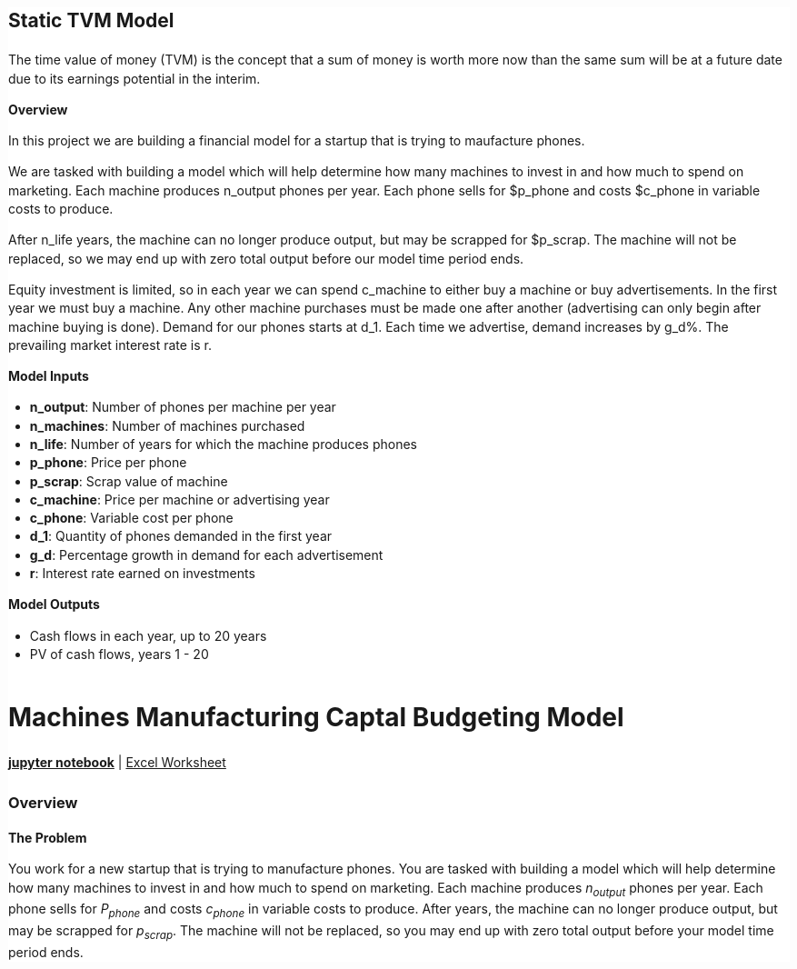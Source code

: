 ## Static TVM Model

The time value of money (TVM) is the concept that a sum of money is worth more now than the same sum will be at a future date due to its earnings potential in the interim.

**Overview**

In this project we are building a financial model for a startup that is trying to maufacture phones.

We are tasked with building a model which will help determine how many machines to invest in and how much to spend on marketing. Each machine produces
n_output phones per year. Each phone sells for $p_phone and costs $c_phone in variable costs to produce.

After n_life years, the machine can no longer produce output, but may be scrapped for $p_scrap. The machine will not be replaced, so we may end up with zero total output before our model time period ends.

Equity investment is limited, so in each year we can spend c_machine to either buy a machine or buy advertisements. In the first year we must buy a machine. Any other machine purchases must be made one after another (advertising can only begin after machine buying is done). Demand for our phones starts at d_1. Each time we advertise, demand increases by g_d%. The prevailing market interest rate is r.

**Model Inputs**

- **n_output**: Number of phones per machine per year
- **n_machines**: Number of machines purchased
- **n_life**: Number of years for which the machine produces phones
- **p_phone**: Price per phone
- **p_scrap**: Scrap value of machine
- **c_machine**: Price per machine or advertising year
- **c_phone**: Variable cost per phone
- **d_1**: Quantity of phones demanded in the first year
- **g_d**: Percentage growth in demand for each advertisement
- **r**: Interest rate earned on investments

**Model Outputs**

- Cash flows in each year, up to 20 years
- PV of cash flows, years 1 - 20

# Machines Manufacturing Captal Budgeting Model

**[jupyter notebook](https://github.com/ken-warren/financial_models/blob/main/code/tvm/tvm.ipynb)** | [Excel Worksheet](https://github.com/ken-warren/financial_models/blob/main/Excel/TVM_Static.xlsx)

### Overview

**The Problem**

You work for a new startup that is trying to manufacture phones. You are tasked with building a model which will help determine how many machines to invest in and how much to spend on marketing. Each machine produces $n_{output}$ phones per year. Each phone sells for $P_{phone}$ and costs $c_{phone}$ in variable costs to produce. After years, the machine can no longer produce output, but may be scrapped for $p_{scrap}$. The machine will not be replaced, so you may end up with zero total output before your model time period ends.
